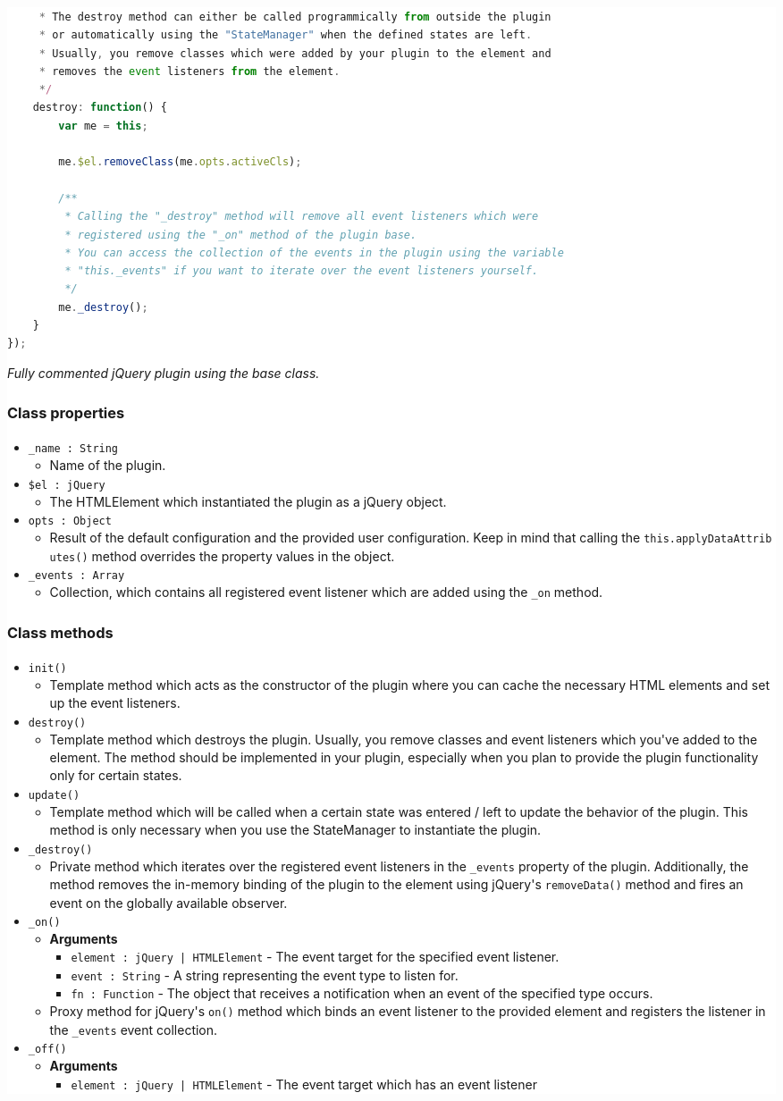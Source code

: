 ```javascript
     * The destroy method can either be called programmically from outside the plugin
     * or automatically using the "StateManager" when the defined states are left.
     * Usually, you remove classes which were added by your plugin to the element and
     * removes the event listeners from the element.
     */
    destroy: function() {
        var me = this;
    
        me.$el.removeClass(me.opts.activeCls);
        
        /**
         * Calling the "_destroy" method will remove all event listeners which were
         * registered using the "_on" method of the plugin base.
         * You can access the collection of the events in the plugin using the variable
         * "this._events" if you want to iterate over the event listeners yourself.
         */
        me._destroy();
    }
});
```
*Fully commented jQuery plugin using the base class.*

### Class properties
* ```_name : String```
    * Name of the plugin. 
* ```$el : jQuery```
    * The HTMLElement which instantiated the plugin as a jQuery object.
* ```opts : Object```
    * Result of the default configuration and the provided user configuration. Keep in mind that calling the ```this.applyDataAttributes()``` method overrides the property values in the object.
* ```_events : Array```
    * Collection, which contains all registered event listener which are added using the ```_on``` method.
    
### Class methods
* ```init()```
    * Template method which acts as the constructor of the plugin where you can cache the necessary HTML elements and set up the event listeners.
* ```destroy()```
    * Template method which destroys the plugin. Usually, you remove classes and event listeners which you've added to the element. The method should be implemented in your plugin, especially when you plan to provide the plugin functionality only for certain states.
* ```update()```
    * Template method which will be called when a certain state was entered / left to update the behavior of the plugin. This method is only necessary when you use the StateManager to instantiate the plugin.
* ```_destroy()```
    * Private method which iterates over the registered event listeners in the ```_events``` property of the plugin. Additionally, the method removes the in-memory binding of the plugin to the element using jQuery's ```removeData()``` method and fires an event on the globally available observer.
* ```_on()```
    * **Arguments**
        * ```element : jQuery | HTMLElement``` - The event target for the specified event listener.
        * ```event : String``` - A string representing the event type to listen for.
        * ```fn : Function``` - The object that receives a notification when an event of the specified type occurs.
    * Proxy method for jQuery's ```on()``` method which binds an event listener to the provided element and registers the listener in the ```_events``` event collection.
* ```_off()```
    * **Arguments**
        * ```element : jQuery | HTMLElement``` - The event target which has an event listener